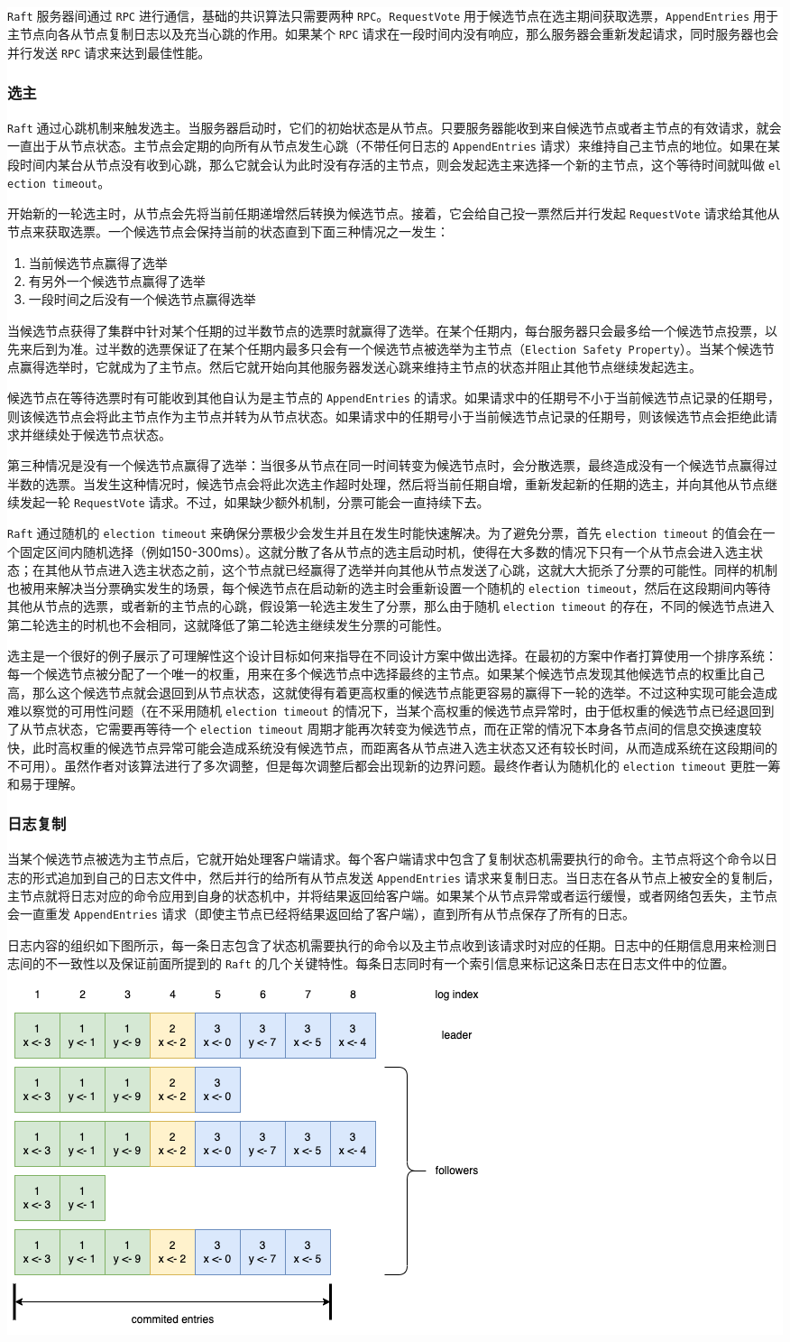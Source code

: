 `Raft` 服务器间通过 `RPC` 进行通信，基础的共识算法只需要两种 `RPC`。`RequestVote` 用于候选节点在选主期间获取选票，`AppendEntries` 用于主节点向各从节点复制日志以及充当心跳的作用。如果某个 `RPC` 请求在一段时间内没有响应，那么服务器会重新发起请求，同时服务器也会并行发送 `RPC` 请求来达到最佳性能。

### 选主
`Raft` 通过心跳机制来触发选主。当服务器启动时，它们的初始状态是从节点。只要服务器能收到来自候选节点或者主节点的有效请求，就会一直出于从节点状态。主节点会定期的向所有从节点发生心跳（不带任何日志的 `AppendEntries` 请求）来维持自己主节点的地位。如果在某段时间内某台从节点没有收到心跳，那么它就会认为此时没有存活的主节点，则会发起选主来选择一个新的主节点，这个等待时间就叫做 `election timeout`。

开始新的一轮选主时，从节点会先将当前任期递增然后转换为候选节点。接着，它会给自己投一票然后并行发起 `RequestVote` 请求给其他从节点来获取选票。一个候选节点会保持当前的状态直到下面三种情况之一发生：

1. 当前候选节点赢得了选举
2. 有另外一个候选节点赢得了选举
3. 一段时间之后没有一个候选节点赢得选举

当候选节点获得了集群中针对某个任期的过半数节点的选票时就赢得了选举。在某个任期内，每台服务器只会最多给一个候选节点投票，以先来后到为准。过半数的选票保证了在某个任期内最多只会有一个候选节点被选举为主节点（`Election Safety Property`）。当某个候选节点赢得选举时，它就成为了主节点。然后它就开始向其他服务器发送心跳来维持主节点的状态并阻止其他节点继续发起选主。

候选节点在等待选票时有可能收到其他自认为是主节点的 `AppendEntries` 的请求。如果请求中的任期号不小于当前候选节点记录的任期号，则该候选节点会将此主节点作为主节点并转为从节点状态。如果请求中的任期号小于当前候选节点记录的任期号，则该候选节点会拒绝此请求并继续处于候选节点状态。

第三种情况是没有一个候选节点赢得了选举：当很多从节点在同一时间转变为候选节点时，会分散选票，最终造成没有一个候选节点赢得过半数的选票。当发生这种情况时，候选节点会将此次选主作超时处理，然后将当前任期自增，重新发起新的任期的选主，并向其他从节点继续发起一轮 `RequestVote` 请求。不过，如果缺少额外机制，分票可能会一直持续下去。

`Raft` 通过随机的 `election timeout` 来确保分票极少会发生并且在发生时能快速解决。为了避免分票，首先 `election timeout` 的值会在一个固定区间内随机选择（例如150-300ms）。这就分散了各从节点的选主启动时机，使得在大多数的情况下只有一个从节点会进入选主状态；在其他从节点进入选主状态之前，这个节点就已经赢得了选举并向其他从节点发送了心跳，这就大大扼杀了分票的可能性。同样的机制也被用来解决当分票确实发生的场景，每个候选节点在启动新的选主时会重新设置一个随机的 `election timeout`，然后在这段期间内等待其他从节点的选票，或者新的主节点的心跳，假设第一轮选主发生了分票，那么由于随机 `election timeout` 的存在，不同的候选节点进入第二轮选主的时机也不会相同，这就降低了第二轮选主继续发生分票的可能性。

选主是一个很好的例子展示了可理解性这个设计目标如何来指导在不同设计方案中做出选择。在最初的方案中作者打算使用一个排序系统：每一个候选节点被分配了一个唯一的权重，用来在多个候选节点中选择最终的主节点。如果某个候选节点发现其他候选节点的权重比自己高，那么这个候选节点就会退回到从节点状态，这就使得有着更高权重的候选节点能更容易的赢得下一轮的选举。不过这种实现可能会造成难以察觉的可用性问题（在不采用随机 `election timeout` 的情况下，当某个高权重的候选节点异常时，由于低权重的候选节点已经退回到了从节点状态，它需要再等待一个 `election timeout` 周期才能再次转变为候选节点，而在正常的情况下本身各节点间的信息交换速度较快，此时高权重的候选节点异常可能会造成系统没有候选节点，而距离各从节点进入选主状态又还有较长时间，从而造成系统在这段期间的不可用）。虽然作者对该算法进行了多次调整，但是每次调整后都会出现新的边界问题。最终作者认为随机化的 `election timeout` 更胜一筹和易于理解。

### 日志复制
当某个候选节点被选为主节点后，它就开始处理客户端请求。每个客户端请求中包含了复制状态机需要执行的命令。主节点将这个命令以日志的形式追加到自己的日志文件中，然后并行的给所有从节点发送 `AppendEntries` 请求来复制日志。当日志在各从节点上被安全的复制后，主节点就将日志对应的命令应用到自身的状态机中，并将结果返回给客户端。如果某个从节点异常或者运行缓慢，或者网络包丢失，主节点会一直重发 `AppendEntries` 请求（即使主节点已经将结果返回给了客户端），直到所有从节点保存了所有的日志。

日志内容的组织如下图所示，每一条日志包含了状态机需要执行的命令以及主节点收到该请求时对应的任期。日志中的任期信息用来检测日志间的不一致性以及保证前面所提到的 `Raft` 的几个关键特性。每条日志同时有一个索引信息来标记这条日志在日志文件中的位置。

![alt](/images/raft-4.png)
